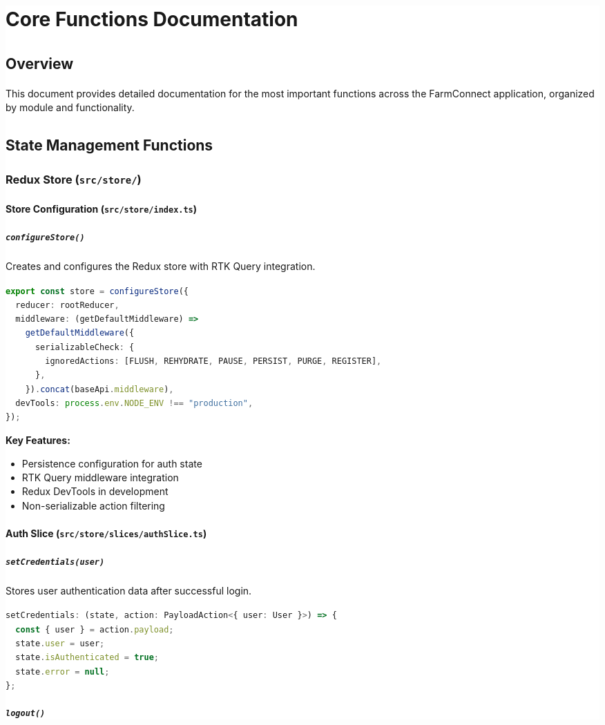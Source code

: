 # Core Functions Documentation

## Overview

This document provides detailed documentation for the most important functions across the FarmConnect application, organized by module and functionality.

## State Management Functions

### Redux Store (`src/store/`)

#### Store Configuration (`src/store/index.ts`)

##### `configureStore()`

Creates and configures the Redux store with RTK Query integration.

```typescript
export const store = configureStore({
  reducer: rootReducer,
  middleware: (getDefaultMiddleware) =>
    getDefaultMiddleware({
      serializableCheck: {
        ignoredActions: [FLUSH, REHYDRATE, PAUSE, PERSIST, PURGE, REGISTER],
      },
    }).concat(baseApi.middleware),
  devTools: process.env.NODE_ENV !== "production",
});
```

**Key Features:**

- Persistence configuration for auth state
- RTK Query middleware integration
- Redux DevTools in development
- Non-serializable action filtering

#### Auth Slice (`src/store/slices/authSlice.ts`)

##### `setCredentials(user)`

Stores user authentication data after successful login.

```typescript
setCredentials: (state, action: PayloadAction<{ user: User }>) => {
  const { user } = action.payload;
  state.user = user;
  state.isAuthenticated = true;
  state.error = null;
};
```

##### `logout()`
